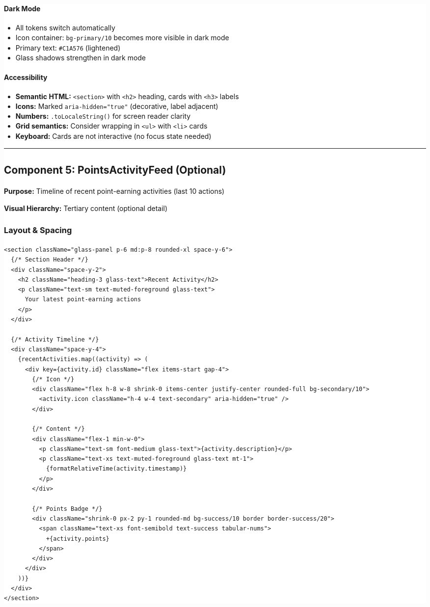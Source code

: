 #### Dark Mode
- All tokens switch automatically
- Icon container: `bg-primary/10` becomes more visible in dark mode
- Primary text: `#C1A576` (lightened)
- Glass shadows strengthen in dark mode

#### Accessibility
- **Semantic HTML:** `<section>` with `<h2>` heading, cards with `<h3>` labels
- **Icons:** Marked `aria-hidden="true"` (decorative, label adjacent)
- **Numbers:** `.toLocaleString()` for screen reader clarity
- **Grid semantics:** Consider wrapping in `<ul>` with `<li>` cards
- **Keyboard:** Cards are not interactive (no focus state needed)

---

## Component 5: PointsActivityFeed (Optional)

**Purpose:** Timeline of recent point-earning activities (last 10 actions)

**Visual Hierarchy:** Tertiary content (optional detail)

### Layout & Spacing
```tsx
<section className="glass-panel p-6 md:p-8 rounded-xl space-y-6">
  {/* Section Header */}
  <div className="space-y-2">
    <h2 className="heading-3 glass-text">Recent Activity</h2>
    <p className="text-sm text-muted-foreground glass-text">
      Your latest point-earning actions
    </p>
  </div>

  {/* Activity Timeline */}
  <div className="space-y-4">
    {recentActivities.map((activity) => (
      <div key={activity.id} className="flex items-start gap-4">
        {/* Icon */}
        <div className="flex h-8 w-8 shrink-0 items-center justify-center rounded-full bg-secondary/10">
          <activity.icon className="h-4 w-4 text-secondary" aria-hidden="true" />
        </div>

        {/* Content */}
        <div className="flex-1 min-w-0">
          <p className="text-sm font-medium glass-text">{activity.description}</p>
          <p className="text-xs text-muted-foreground glass-text mt-1">
            {formatRelativeTime(activity.timestamp)}
          </p>
        </div>

        {/* Points Badge */}
        <div className="shrink-0 px-2 py-1 rounded-md bg-success/10 border border-success/20">
          <span className="text-xs font-semibold text-success tabular-nums">
            +{activity.points}
          </span>
        </div>
      </div>
    ))}
  </div>
</section>
```
